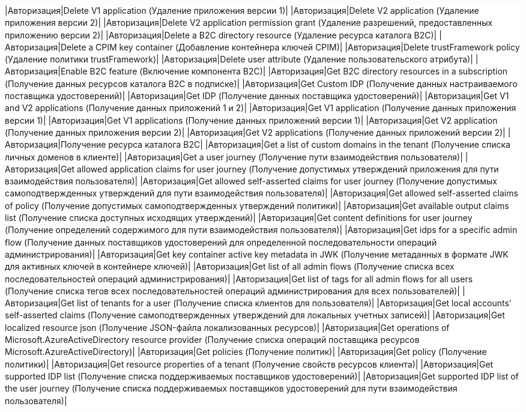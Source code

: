 |Авторизация|Delete V1 application (Удаление приложения версии 1)|
|Авторизация|Delete V2 application (Удаление приложения версии 2)|
|Авторизация|Delete V2 application permission grant (Удаление разрешений, предоставленных приложению версии 2)|
|Авторизация|Delete a B2C directory resource (Удаление ресурса каталога B2C)|
|Авторизация|Delete a CPIM key container (Добавление контейнера ключей CPIM)|
|Авторизация|Delete trustFramework policy (Удаление политики trustFramework)|
|Авторизация|Delete user attribute (Удаление пользовательского атрибута)|
|Авторизация|Enable B2C feature (Включение компонента B2C)|
|Авторизация|Get B2C directory resources in a subscription (Получение данных ресурсов каталога B2C в подписке)|
|Авторизация|Get Custom IDP (Получение данных настраиваемого поставщика удостоверений)|
|Авторизация|Get IDP (Получение данных поставщика удостоверений)|
|Авторизация|Get V1 and V2 applications (Получение данных приложений 1 и 2)|
|Авторизация|Get V1 application (Получение данных приложения версии 1)|
|Авторизация|Get V1 applications (Получение данных приложений версии 1)|
|Авторизация|Get V2 application (Получение данных приложения версии 2)|
|Авторизация|Get V2 applications (Получение данных приложений версии 2)|
|Авторизация|Получение ресурса каталога B2C|
|Авторизация|Get a list of custom domains in the tenant (Получение списка личных доменов в клиенте)|
|Авторизация|Get a user journey (Получение пути взаимодействия пользователя)|
|Авторизация|Get allowed application claims for user journey (Получение допустимых утверждений приложения для пути взаимодействия пользователя)|
|Авторизация|Get allowed self-asserted claims for user journey (Получение допустимых самоподтвержденных утверждений для пути взаимодействия пользователя)|
|Авторизация|Get allowed self-asserted claims of policy (Получение допустимых самоподтвержденных утверждений политики)|
|Авторизация|Get available output claims list (Получение списка доступных исходящих утверждений)|
|Авторизация|Get content definitions for user journey (Получение определений содержимого для пути взаимодействия пользователя)|
|Авторизация|Get idps for a specific admin flow (Получение данных поставщиков удостоверений для определенной последовательности операций администрирования)|
|Авторизация|Get key container active key metadata in JWK (Получение метаданных в формате JWK для активных ключей в контейнере ключей)|
|Авторизация|Get list of all admin flows (Получение списка всех последовательностей операций администрирования)|
|Авторизация|Get list of tags for all admin flows for all users (Получение списка тегов всех последовательностей операций администрирования для всех пользователей)|
|Авторизация|Get list of tenants for a user (Получение списка клиентов для пользователя)|
|Авторизация|Get local accounts' self-asserted claims (Получение самоподтвержденных утверждений для локальных учетных записей)|
|Авторизация|Get localized resource json (Получение JSON-файла локализованных ресурсов)|
|Авторизация|Get operations of Microsoft.AzureActiveDirectory resource provider (Получение списка операций поставщика ресурсов Microsoft.AzureActiveDirectory)|
|Авторизация|Get policies (Получение политик)|
|Авторизация|Get policy (Получение политики)|
|Авторизация|Get resource properties of a tenant (Получение свойств ресурсов клиента)|
|Авторизация|Get supported IDP list (Получение списка поддерживаемых поставщиков удостоверений)|
|Авторизация|Get supported IDP list of the user journey (Получение списка поддерживаемых поставщиков удостоверений для пути взаимодействия пользователя)|